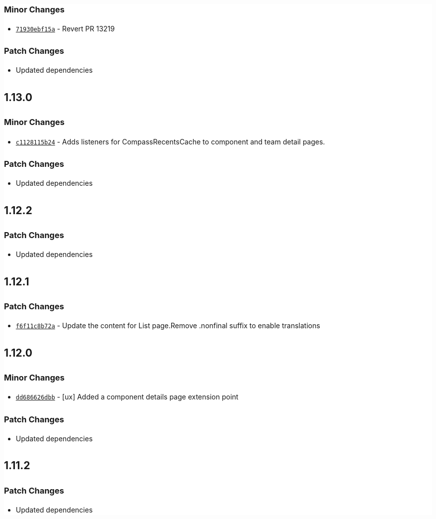 ### Minor Changes

- [`71930ebf15a`](https://bitbucket.org/atlassian/atlassian-frontend/commits/71930ebf15a) - Revert PR 13219

### Patch Changes

- Updated dependencies

## 1.13.0

### Minor Changes

- [`c1128115b24`](https://bitbucket.org/atlassian/atlassian-frontend/commits/c1128115b24) - Adds listeners for CompassRecentsCache to component and team detail pages.

### Patch Changes

- Updated dependencies

## 1.12.2

### Patch Changes

- Updated dependencies

## 1.12.1

### Patch Changes

- [`f6f11c8b72a`](https://bitbucket.org/atlassian/atlassian-frontend/commits/f6f11c8b72a) - Update the content for List page.Remove .nonfinal suffix to enable translations

## 1.12.0

### Minor Changes

- [`dd686626dbb`](https://bitbucket.org/atlassian/atlassian-frontend/commits/dd686626dbb) - [ux] Added a component details page extension point

### Patch Changes

- Updated dependencies

## 1.11.2

### Patch Changes

- Updated dependencies
